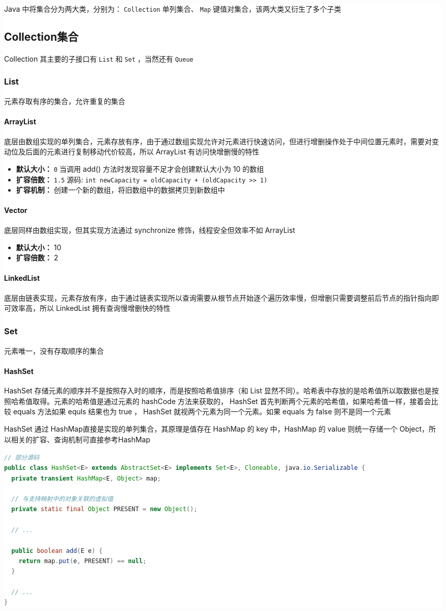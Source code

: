 Java 中将集合分为两大类，分别为： `Collection` 单列集合、 `Map` 键值对集合，该两大类又衍生了多个子类

## Collection集合

Collection 其主要的子接口有 `List` 和 `Set` ，当然还有 `Queue`

### List

元素存取有序的集合，允许重复的集合

#### ArrayList

底层由数组实现的单列集合，元素存放有序，由于通过数组实现允许对元素进行快速访问，但进行增删操作处于中间位置元素时，需要对变动位及后面的元素进行复制移动代价较高，所以 ArrayList 有访问快增删慢的特性

- **默认大小：** `0` 当调用 add() 方法时发现容量不足才会创建默认大小为 10 的数组
- **扩容倍数：** `1.5` 源码: `int newCapacity = oldCapacity + (oldCapacity >> 1)`
- **扩容机制：** 创建一个新的数组，将旧数组中的数据拷贝到新数组中

#### Vector

底层同样由数组实现，但其实现方法通过 synchronize 修饰，线程安全但效率不如 ArrayList

- **默认大小：** 10
- **扩容倍数：** 2

#### LinkedList

底层由链表实现，元素存放有序，由于通过链表实现所以查询需要从根节点开始逐个遍历效率慢，但增删只需要调整前后节点的指针指向即可效率高，所以 LinkedList 拥有查询慢增删快的特性

### Set

元素唯一，没有存取顺序的集合

#### HashSet

HashSet 存储元素的顺序并不是按照存入时的顺序，而是按照哈希值排序（和 List 显然不同）。哈希表中存放的是哈希值所以取数据也是按照哈希值取得。元素的哈希值是通过元素的 hashCode 方法来获取的， HashSet 首先判断两个元素的哈希值，如果哈希值一样，接着会比较 equals 方法如果 equls 结果也为 true ， HashSet 就视两个元素为同一个元素。如果 equals 为 false 则不是同一个元素

HashSet 通过 HashMap直接是实现的单列集合，其原理是值存在 HashMap 的 key 中，HashMap 的 value 则统一存储一个 Object，所以相关的扩容、查询机制可直接参考HashMap

```java
// 部分源码
public class HashSet<E> extends AbstractSet<E> implements Set<E>, Cloneable, java.io.Serializable {
  private transient HashMap<E, Object> map;

  // 与支持映射中的对象关联的虚拟值
  private static final Object PRESENT = new Object();

  // ...

  public boolean add(E e) {
    return map.put(e, PRESENT) == null;
  }

  // ...
}
```
